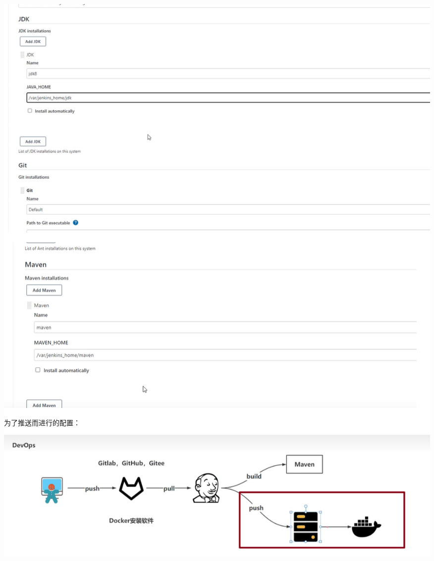 ![Alt text](./images/DevOps/image12.png)

![Alt text](./images/DevOps/image13.png)


为了推送而进行的配置：

![Alt text](./images/DevOps/image15.png)
